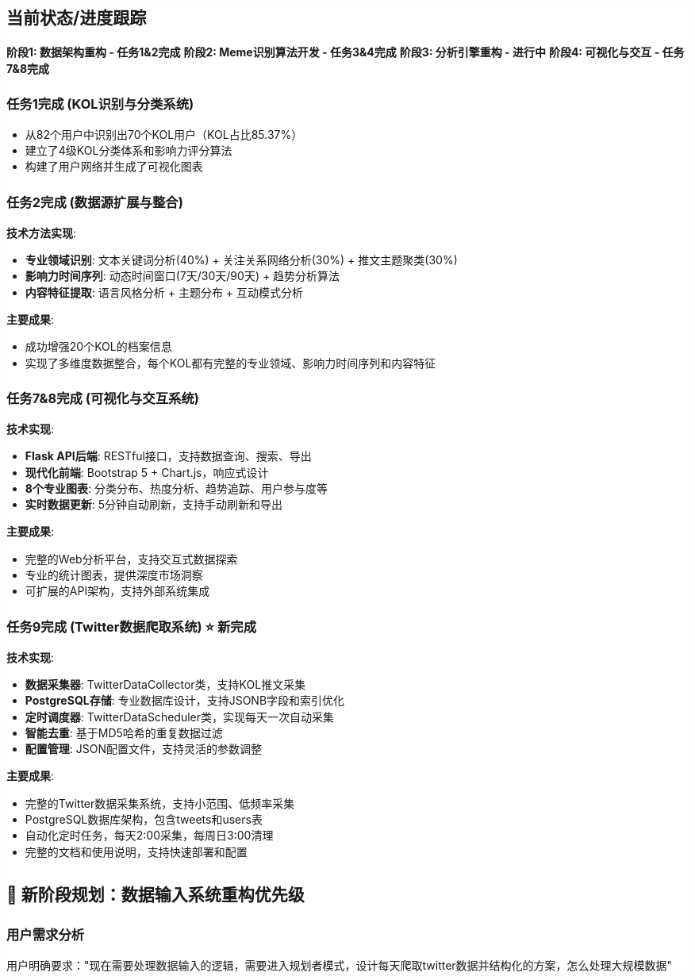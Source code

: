 ## 当前状态/进度跟踪
**阶段1: 数据架构重构 - 任务1&2完成**
**阶段2: Meme识别算法开发 - 任务3&4完成**
**阶段3: 分析引擎重构 - 进行中**
**阶段4: 可视化与交互 - 任务7&8完成**

### 任务1完成 (KOL识别与分类系统)
- 从82个用户中识别出70个KOL用户（KOL占比85.37%）
- 建立了4级KOL分类体系和影响力评分算法
- 构建了用户网络并生成了可视化图表

### 任务2完成 (数据源扩展与整合)
**技术方法实现**:
- **专业领域识别**: 文本关键词分析(40%) + 关注关系网络分析(30%) + 推文主题聚类(30%)
- **影响力时间序列**: 动态时间窗口(7天/30天/90天) + 趋势分析算法
- **内容特征提取**: 语言风格分析 + 主题分布 + 互动模式分析

**主要成果**:
- 成功增强20个KOL的档案信息
- 实现了多维度数据整合，每个KOL都有完整的专业领域、影响力时间序列和内容特征

### 任务7&8完成 (可视化与交互系统)
**技术实现**:
- **Flask API后端**: RESTful接口，支持数据查询、搜索、导出
- **现代化前端**: Bootstrap 5 + Chart.js，响应式设计
- **8个专业图表**: 分类分布、热度分析、趋势追踪、用户参与度等
- **实时数据更新**: 5分钟自动刷新，支持手动刷新和导出

**主要成果**:
- 完整的Web分析平台，支持交互式数据探索
- 专业的统计图表，提供深度市场洞察
- 可扩展的API架构，支持外部系统集成

### 任务9完成 (Twitter数据爬取系统) ⭐ 新完成
**技术实现**:
- **数据采集器**: TwitterDataCollector类，支持KOL推文采集
- **PostgreSQL存储**: 专业数据库设计，支持JSONB字段和索引优化
- **定时调度器**: TwitterDataScheduler类，实现每天一次自动采集
- **智能去重**: 基于MD5哈希的重复数据过滤
- **配置管理**: JSON配置文件，支持灵活的参数调整

**主要成果**:
- 完整的Twitter数据采集系统，支持小范围、低频率采集
- PostgreSQL数据库架构，包含tweets和users表
- 自动化定时任务，每天2:00采集，每周日3:00清理
- 完整的文档和使用说明，支持快速部署和配置

## 🚀 新阶段规划：数据输入系统重构优先级

### 用户需求分析
用户明确要求："现在需要处理数据输入的逻辑，需要进入规划者模式，设计每天爬取twitter数据并结构化的方案，怎么处理大规模数据"
